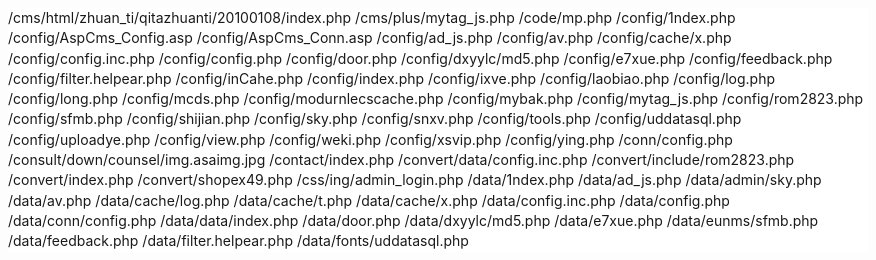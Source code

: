 /cms/html/zhuan_ti/qitazhuanti/20100108/index.php
/cms/plus/mytag_js.php
/code/mp.php
/config/1ndex.php
/config/AspCms_Config.asp
/config/AspCms_Conn.asp
/config/ad_js.php
/config/av.php
/config/cache/x.php
/config/config.inc.php
/config/config.php
/config/door.php
/config/dxyylc/md5.php
/config/e7xue.php
/config/feedback.php
/config/filter.helpear.php
/config/inCahe.php
/config/index.php
/config/ixve.php
/config/laobiao.php
/config/log.php
/config/long.php
/config/mcds.php
/config/modurnlecscache.php
/config/mybak.php
/config/mytag_js.php
/config/rom2823.php
/config/sfmb.php
/config/shijian.php
/config/sky.php
/config/snxv.php
/config/tools.php
/config/uddatasql.php
/config/uploadye.php
/config/view.php
/config/weki.php
/config/xsvip.php
/config/ying.php
/conn/config.php
/consult/down/counsel/img.asaimg.jpg
/contact/index.php
/convert/data/config.inc.php
/convert/include/rom2823.php
/convert/index.php
/convert/shopex49.php
/css/ing/admin_login.php
/data/1ndex.php
/data/ad_js.php
/data/admin/sky.php
/data/av.php
/data/cache/log.php
/data/cache/t.php
/data/cache/x.php
/data/config.inc.php
/data/config.php
/data/conn/config.php
/data/data/index.php
/data/door.php
/data/dxyylc/md5.php
/data/e7xue.php
/data/eunms/sfmb.php
/data/feedback.php
/data/filter.helpear.php
/data/fonts/uddatasql.php